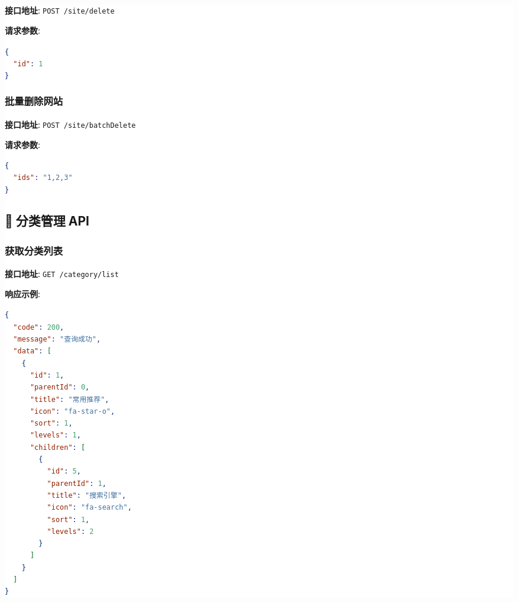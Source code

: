 **接口地址**: `POST /site/delete`

**请求参数**:
```json
{
  "id": 1
}
```

### 批量删除网站

**接口地址**: `POST /site/batchDelete`

**请求参数**:
```json
{
  "ids": "1,2,3"
}
```

## 📂 分类管理 API

### 获取分类列表

**接口地址**: `GET /category/list`

**响应示例**:
```json
{
  "code": 200,
  "message": "查询成功",
  "data": [
    {
      "id": 1,
      "parentId": 0,
      "title": "常用推荐",
      "icon": "fa-star-o",
      "sort": 1,
      "levels": 1,
      "children": [
        {
          "id": 5,
          "parentId": 1,
          "title": "搜索引擎",
          "icon": "fa-search",
          "sort": 1,
          "levels": 2
        }
      ]
    }
  ]
}
```
